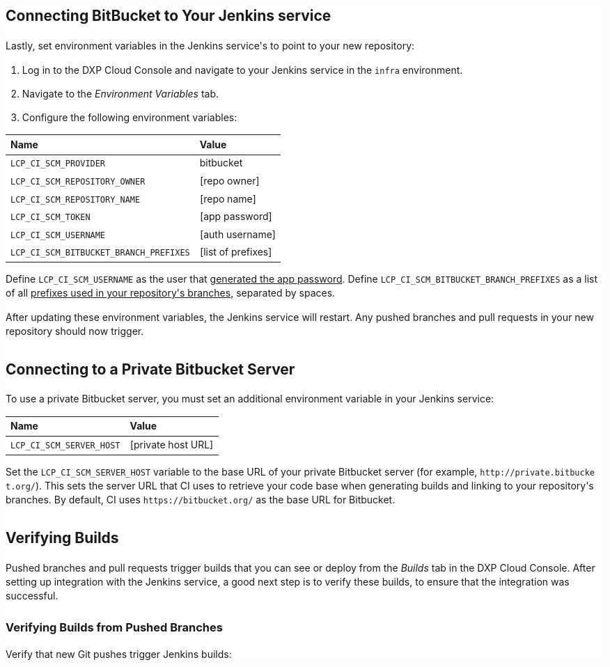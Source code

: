 ## Connecting BitBucket to Your Jenkins service

Lastly, set environment variables in the Jenkins service's to point to your new repository:

1. Log in to the DXP Cloud Console and navigate to your Jenkins service in the `infra` environment.

1. Navigate to the _Environment Variables_ tab.

1. Configure the following environment variables:

| Name | Value |
| :--- | :--- |
| `LCP_CI_SCM_PROVIDER` | bitbucket  |
| `LCP_CI_SCM_REPOSITORY_OWNER` | [repo owner] |
| `LCP_CI_SCM_REPOSITORY_NAME` | [repo name] |
| `LCP_CI_SCM_TOKEN` | [app password] |
| `LCP_CI_SCM_USERNAME` | [auth username] |
| `LCP_CI_SCM_BITBUCKET_BRANCH_PREFIXES` | [list of prefixes] |

Define `LCP_CI_SCM_USERNAME` as the user that [generated the app password](#generating-app-password-for-bitbucket). Define `LCP_CI_SCM_BITBUCKET_BRANCH_PREFIXES` as a list of all [prefixes used in your repository's branches](#checking-branch-types-and-prefixes), separated by spaces.

After updating these environment variables, the Jenkins service will restart. Any pushed branches and pull requests in your new repository should now trigger.

## Connecting to a Private Bitbucket Server

To use a private Bitbucket server, you must set an additional environment variable in your Jenkins service:

| Name | Value |
| :--- | :--- |
| `LCP_CI_SCM_SERVER_HOST` | [private host URL] |

Set the `LCP_CI_SCM_SERVER_HOST` variable to the base URL of your private Bitbucket server (for example, `http://private.bitbucket.org/`). This sets the server URL that CI uses to retrieve your code base when generating builds and linking to your repository's branches. By default, CI uses `https://bitbucket.org/` as the base URL for Bitbucket.

## Verifying Builds

Pushed branches and pull requests trigger builds that you can see or deploy from the _Builds_ tab in the DXP Cloud Console. After setting up integration with the Jenkins service, a good next step is to verify these builds, to ensure that the integration was successful.

### Verifying Builds from Pushed Branches

Verify that new Git pushes trigger Jenkins builds:
